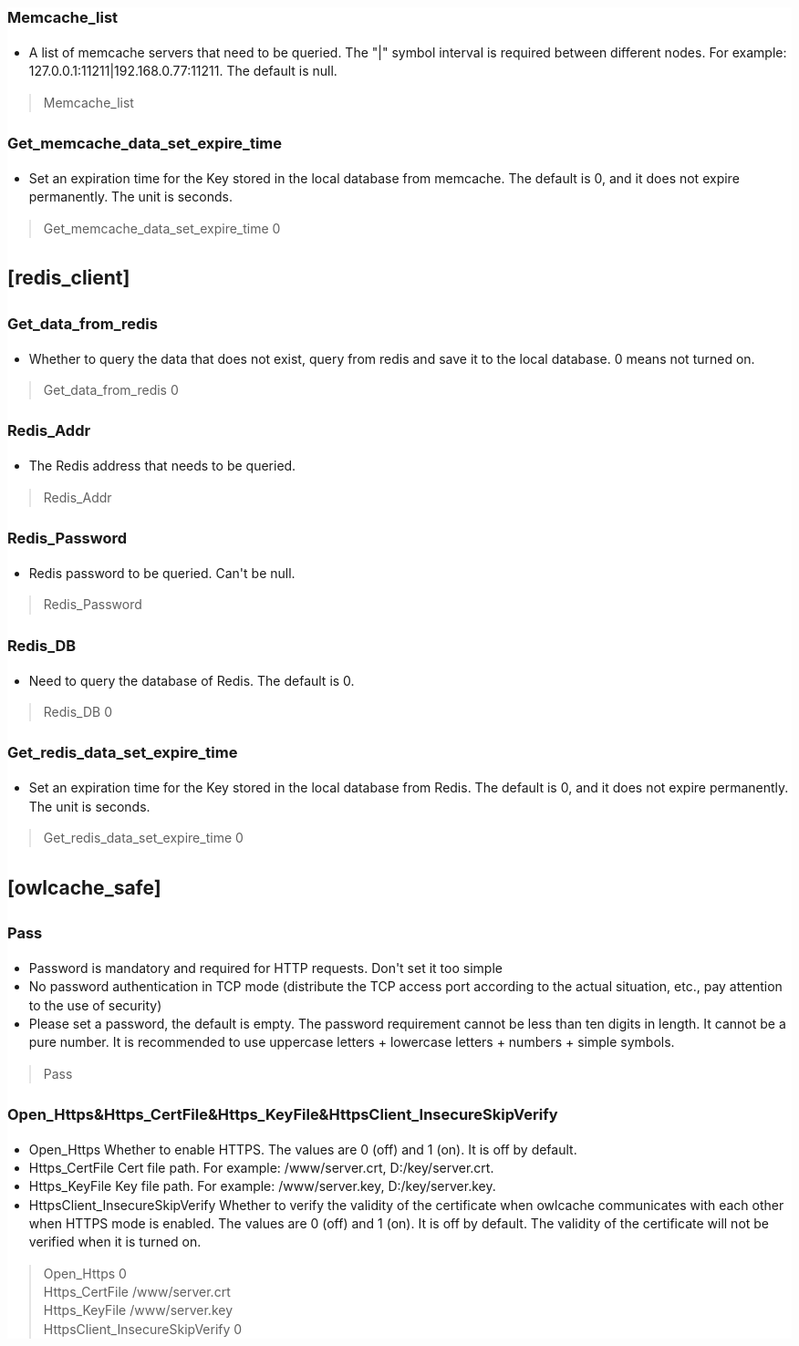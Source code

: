 ### Memcache_list
* A list of memcache servers that need to be queried. The "|" symbol interval is required between different nodes. For example: 127.0.0.1:11211|192.168.0.77:11211. The default is null.
>Memcache_list 

### Get_memcache_data_set_expire_time
* Set an expiration time for the Key stored in the local database from memcache. The default is 0, and it does not expire permanently. The unit is seconds.  
>Get_memcache_data_set_expire_time 0


## [redis_client]
### Get_data_from_redis
* Whether to query the data that does not exist, query from redis and save it to the local database. 0 means not turned on.
>Get_data_from_redis 0

### Redis_Addr
* The Redis address that needs to be queried.  
>Redis_Addr 

### Redis_Password
* Redis password to be queried. Can't be null.  
>Redis_Password 

### Redis_DB
* Need to query the database of Redis. The default is 0. 
>Redis_DB 0

### Get_redis_data_set_expire_time
* Set an expiration time for the Key stored in the local database from Redis. The default is 0, and it does not expire permanently. The unit is seconds.
>Get_redis_data_set_expire_time 0


## [owlcache_safe]
### Pass
* Password is mandatory and required for HTTP requests. Don't set it too simple
* No password authentication in TCP mode (distribute the TCP access port according to the actual situation, etc., pay attention to the use of security)
* Please set a password, the default is empty. The password requirement cannot be less than ten digits in length. It cannot be a pure number. It is recommended to use uppercase letters + lowercase letters + numbers + simple symbols.
>Pass 

### Open_Https&Https_CertFile&Https_KeyFile&HttpsClient_InsecureSkipVerify
* Open_Https Whether to enable HTTPS. The values are 0 (off) and 1 (on). It is off by default.
* Https_CertFile Cert file path. For example: /www/server.crt, D:/key/server.crt.
* Https_KeyFile Key file path. For example: /www/server.key, D:/key/server.key.
* HttpsClient_InsecureSkipVerify Whether to verify the validity of the certificate when owlcache communicates with each other when HTTPS mode is enabled. The values are 0 (off) and 1 (on). It is off by default. The validity of the certificate will not be verified when it is turned on.
>Open_Https 0  
>Https_CertFile /www/server.crt  
>Https_KeyFile /www/server.key  
>HttpsClient_InsecureSkipVerify 0  
